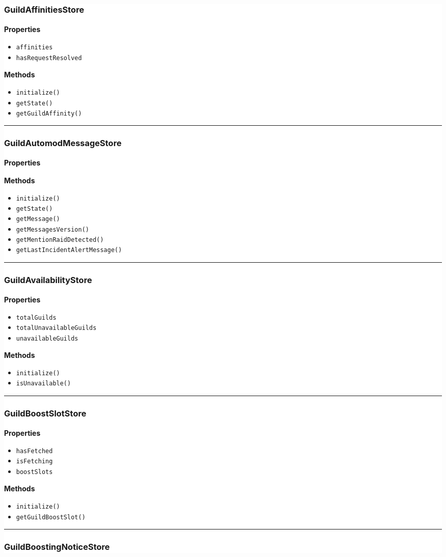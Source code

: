 
### GuildAffinitiesStore

**Properties**
- `affinities`
- `hasRequestResolved`

**Methods**
- `initialize()`
- `getState()`
- `getGuildAffinity()`

---

### GuildAutomodMessageStore

**Properties**

**Methods**
- `initialize()`
- `getState()`
- `getMessage()`
- `getMessagesVersion()`
- `getMentionRaidDetected()`
- `getLastIncidentAlertMessage()`

---

### GuildAvailabilityStore

**Properties**
- `totalGuilds`
- `totalUnavailableGuilds`
- `unavailableGuilds`

**Methods**
- `initialize()`
- `isUnavailable()`

---

### GuildBoostSlotStore

**Properties**
- `hasFetched`
- `isFetching`
- `boostSlots`

**Methods**
- `initialize()`
- `getGuildBoostSlot()`

---

### GuildBoostingNoticeStore
